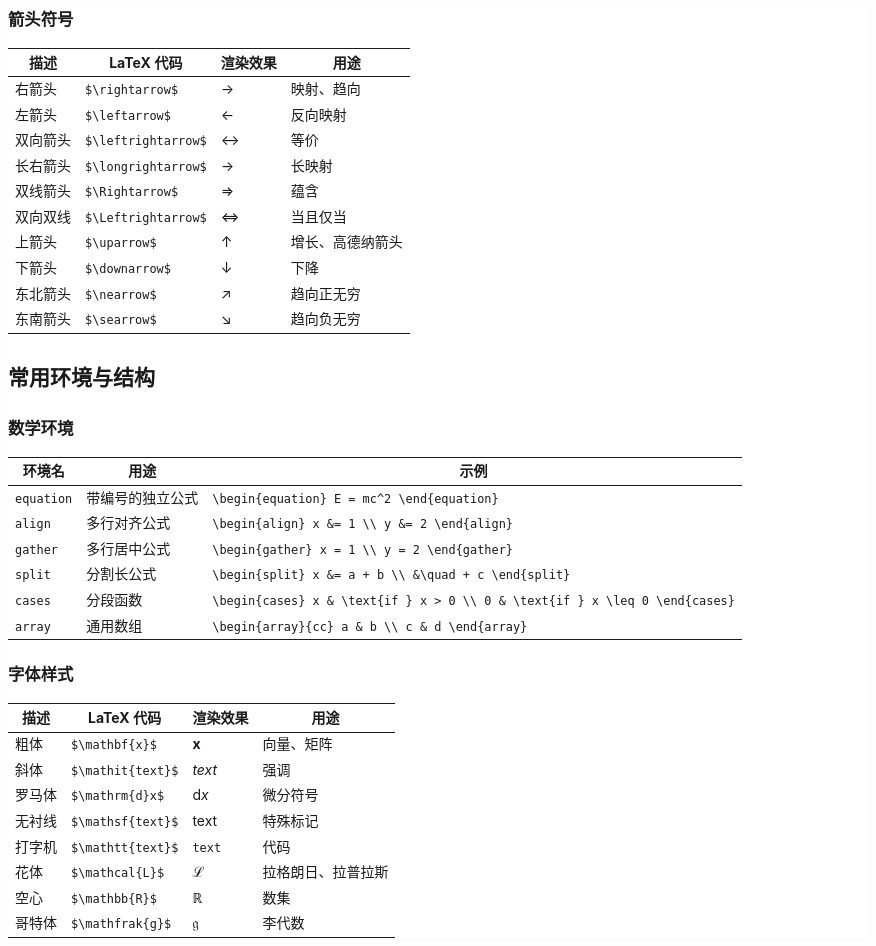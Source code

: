 ### 箭头符号

| 描述 | LaTeX 代码 | 渲染效果 | 用途 |
|------|------------|----------|------|
| 右箭头 | `$\rightarrow$` | $\rightarrow$ | 映射、趋向 |
| 左箭头 | `$\leftarrow$` | $\leftarrow$ | 反向映射 |
| 双向箭头 | `$\leftrightarrow$` | $\leftrightarrow$ | 等价 |
| 长右箭头 | `$\longrightarrow$` | $\longrightarrow$ | 长映射 |
| 双线箭头 | `$\Rightarrow$` | $\Rightarrow$ | 蕴含 |
| 双向双线 | `$\Leftrightarrow$` | $\Leftrightarrow$ | 当且仅当 |
| 上箭头 | `$\uparrow$` | $\uparrow$ | 增长、高德纳箭头 |
| 下箭头 | `$\downarrow$` | $\downarrow$ | 下降 |
| 东北箭头 | `$\nearrow$` | $\nearrow$ | 趋向正无穷 |
| 东南箭头 | `$\searrow$` | $\searrow$ | 趋向负无穷 |

## 常用环境与结构

### 数学环境

| 环境名 | 用途 | 示例 |
|--------|------|------|
| `equation` | 带编号的独立公式 | `\begin{equation} E = mc^2 \end{equation}` |
| `align` | 多行对齐公式 | `\begin{align} x &= 1 \\ y &= 2 \end{align}` |
| `gather` | 多行居中公式 | `\begin{gather} x = 1 \\ y = 2 \end{gather}` |
| `split` | 分割长公式 | `\begin{split} x &= a + b \\ &\quad + c \end{split}` |
| `cases` | 分段函数 | `\begin{cases} x & \text{if } x > 0 \\ 0 & \text{if } x \leq 0 \end{cases}` |
| `array` | 通用数组 | `\begin{array}{cc} a & b \\ c & d \end{array}` |

### 字体样式

| 描述 | LaTeX 代码 | 渲染效果 | 用途 |
|------|------------|----------|------|
| 粗体 | `$\mathbf{x}$` | $\mathbf{x}$ | 向量、矩阵 |
| 斜体 | `$\mathit{text}$` | $\mathit{text}$ | 强调 |
| 罗马体 | `$\mathrm{d}x$` | $\mathrm{d}x$ | 微分符号 |
| 无衬线 | `$\mathsf{text}$` | $\mathsf{text}$ | 特殊标记 |
| 打字机 | `$\mathtt{text}$` | $\mathtt{text}$ | 代码 |
| 花体 | `$\mathcal{L}$` | $\mathcal{L}$ | 拉格朗日、拉普拉斯 |
| 空心 | `$\mathbb{R}$` | $\mathbb{R}$ | 数集 |
| 哥特体 | `$\mathfrak{g}$` | $\mathfrak{g}$ | 李代数 |
